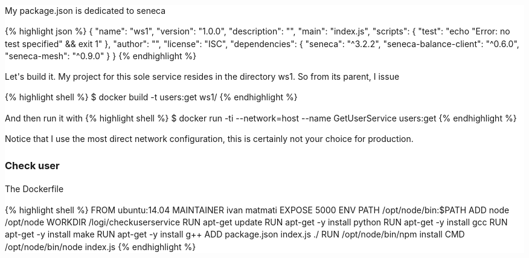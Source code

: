 My package.json is dedicated to seneca

{% highlight json %}
{
  "name": "ws1",
  "version": "1.0.0",
  "description": "",
  "main": "index.js",
  "scripts": {
    "test": "echo \"Error: no test specified\" && exit 1"
  },
  "author": "",
  "license": "ISC",
  "dependencies": {
    "seneca": "^3.2.2",
    "seneca-balance-client": "^0.6.0",
    "seneca-mesh": "^0.9.0"
  }
}
{% endhighlight %}

Let's build it. My project for this sole service resides in the directory ws1. So from its parent, I issue

{% highlight shell %}
$ docker build -t users:get ws1/
{% endhighlight %}

And then run it with 
{% highlight shell %}
$ docker run -ti --network=host --name GetUserService  users:get
{% endhighlight %}

Notice that I use the most direct network configuration, this is certainly not your choice for production.

### Check user

The Dockerfile


{% highlight shell %}
FROM ubuntu:14.04
MAINTAINER ivan matmati
EXPOSE 5000
ENV PATH /opt/node/bin:$PATH
ADD node /opt/node
WORKDIR /logi/checkuserservice
RUN apt-get update
RUN apt-get -y install python
RUN apt-get -y install gcc
RUN apt-get -y install make
RUN apt-get -y install g++
ADD package.json index.js ./
RUN /opt/node/bin/npm install
CMD /opt/node/bin/node index.js
{% endhighlight %}
